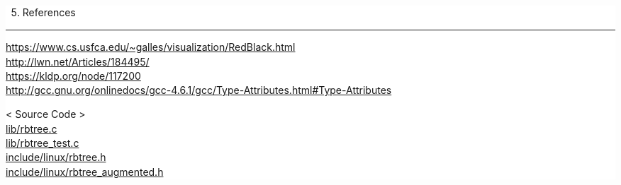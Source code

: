   
  
  
5. References  
------  
https://www.cs.usfca.edu/~galles/visualization/RedBlack.html  
http://lwn.net/Articles/184495/  
https://kldp.org/node/117200  
http://gcc.gnu.org/onlinedocs/gcc-4.6.1/gcc/Type-Attributes.html#Type-Attributes  
  
  
< Source Code >  
[lib/rbtree.c](https://github.com/torvalds/linux/blob/v4.6/lib/rbtree.c)  
[lib/rbtree_test.c](https://github.com/torvalds/linux/blob/v4.6/lib/rbtree_test.c)  
[include/linux/rbtree.h](https://github.com/torvalds/linux/blob/v4.6/include/linux/rbtree.h)  
[include/linux/rbtree_augmented.h](https://github.com/torvalds/linux/blob/v4.6/include/linux/rbtree_augmented.h)   
